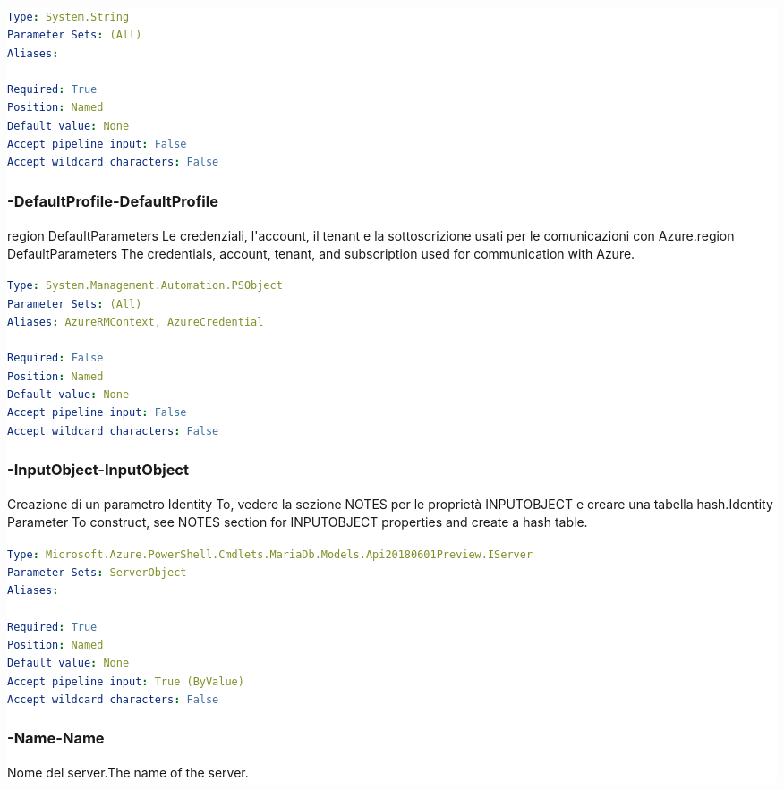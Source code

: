 ```yaml
Type: System.String
Parameter Sets: (All)
Aliases:

Required: True
Position: Named
Default value: None
Accept pipeline input: False
Accept wildcard characters: False
```

### <span data-ttu-id="9e64f-117">-DefaultProfile</span><span class="sxs-lookup"><span data-stu-id="9e64f-117">-DefaultProfile</span></span>
<span data-ttu-id="9e64f-118">region DefaultParameters Le credenziali, l'account, il tenant e la sottoscrizione usati per le comunicazioni con Azure.</span><span class="sxs-lookup"><span data-stu-id="9e64f-118">region DefaultParameters The credentials, account, tenant, and subscription used for communication with Azure.</span></span>

```yaml
Type: System.Management.Automation.PSObject
Parameter Sets: (All)
Aliases: AzureRMContext, AzureCredential

Required: False
Position: Named
Default value: None
Accept pipeline input: False
Accept wildcard characters: False
```

### <span data-ttu-id="9e64f-119">-InputObject</span><span class="sxs-lookup"><span data-stu-id="9e64f-119">-InputObject</span></span>
<span data-ttu-id="9e64f-120">Creazione di un parametro Identity To, vedere la sezione NOTES per le proprietà INPUTOBJECT e creare una tabella hash.</span><span class="sxs-lookup"><span data-stu-id="9e64f-120">Identity Parameter To construct, see NOTES section for INPUTOBJECT properties and create a hash table.</span></span>

```yaml
Type: Microsoft.Azure.PowerShell.Cmdlets.MariaDb.Models.Api20180601Preview.IServer
Parameter Sets: ServerObject
Aliases:

Required: True
Position: Named
Default value: None
Accept pipeline input: True (ByValue)
Accept wildcard characters: False
```

### <span data-ttu-id="9e64f-121">-Name</span><span class="sxs-lookup"><span data-stu-id="9e64f-121">-Name</span></span>
<span data-ttu-id="9e64f-122">Nome del server.</span><span class="sxs-lookup"><span data-stu-id="9e64f-122">The name of the server.</span></span>
